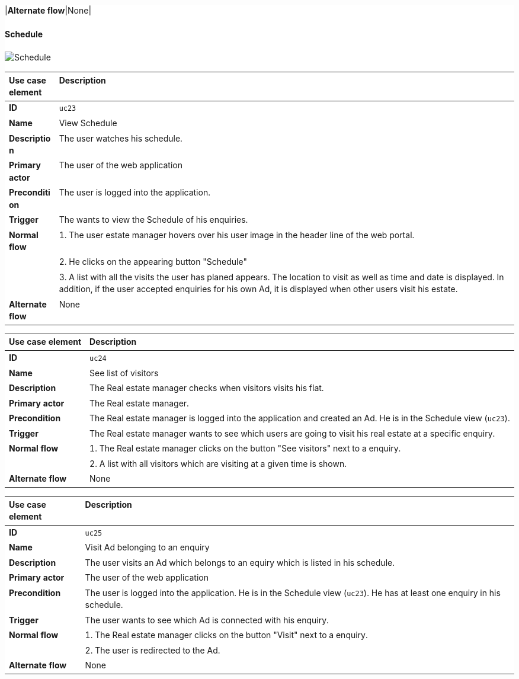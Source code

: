 |**Alternate flow**|None|

#### Schedule

![Schedule](images/Schedule2.0.png)

|Use case element|Description|
|:---|:---|
|**ID**|`uc23`|
|**Name**|View Schedule|
|**Description**|The user watches his schedule.|
|**Primary actor**|The user of the web application|
|**Precondition**|The user is logged into the application.|
|**Trigger**|The wants to view the Schedule of his enquiries.|
|**Normal flow**|1. The user estate manager hovers over his user image in the header line of the web portal.|
||2. He clicks on the appearing button "Schedule"|
||3. A list with all the visits the user has planed appears. The location to visit as well as time and date is displayed. In addition, if the user accepted enquiries for his own Ad, it is displayed when other users visit his estate.|
|**Alternate flow**|None|

|Use case element|Description|
|:---|:---|
|**ID**|`uc24`|
|**Name**|See list of visitors|
|**Description**|The Real estate manager checks when visitors visits his flat.|
|**Primary actor**|The Real estate manager.|
|**Precondition**|The Real estate manager is logged into the application and created an Ad. He is in the Schedule view (`uc23`).|
|**Trigger**|The Real estate manager wants to see which users are going to visit his real estate at a specific enquiry.
|**Normal flow**|1. The Real estate manager clicks on the button "See visitors" next to a enquiry.|
||2. A list with all visitors which are visiting at a given time is shown.
|**Alternate flow**|None|

|Use case element|Description|
|:---|:---|
|**ID**|`uc25`|
|**Name**|Visit Ad belonging to an enquiry|
|**Description**|The user visits an Ad which belongs to an equiry which is listed in his schedule.|
|**Primary actor**|The user of the web application|
|**Precondition**|The user is logged into the application. He is in the Schedule view (`uc23`). He has at least one enquiry in his schedule.|
|**Trigger**|The user wants to see which Ad is connected with his enquiry.
|**Normal flow**|1. The Real estate manager clicks on the button "Visit" next to a enquiry.|
||2. The user is redirected to the Ad.
|**Alternate flow**|None|
